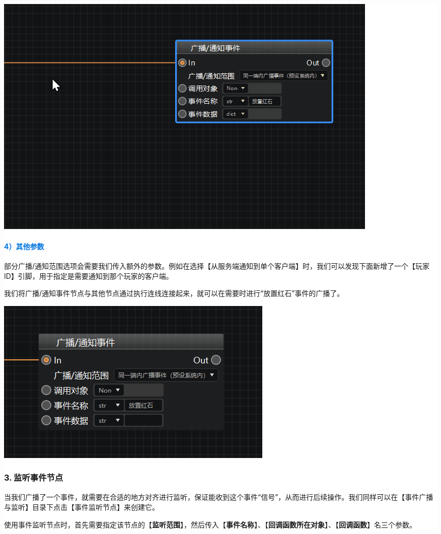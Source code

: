 ![](./images/B3.gif)

#### <font color="#0074e0">4）其他参数</font>

部分广播/通知范围选项会需要我们传入额外的参数。例如在选择【从服务端通知到单个客户端】时，我们可以发现下面新增了一个【玩家ID】引脚，用于指定是需要通知到那个玩家的客户端。

我们将广播/通知事件节点与其他节点通过执行连线连接起来，就可以在需要时进行“放置红石”事件的广播了。

![](./images/A2.png)

### 3. 监听事件节点

当我们广播了一个事件，就需要在合适的地方对齐进行监听，保证能收到这个事件“信号”，从而进行后续操作。我们同样可以在【事件广播与监听】目录下点击【事件监听节点】来创建它。

使用事件监听节点时，首先需要指定该节点的【**监听范围**】，然后传入【**事件名称**】、【**回调函数所在对象**】、【**回调函数**】名三个参数。
